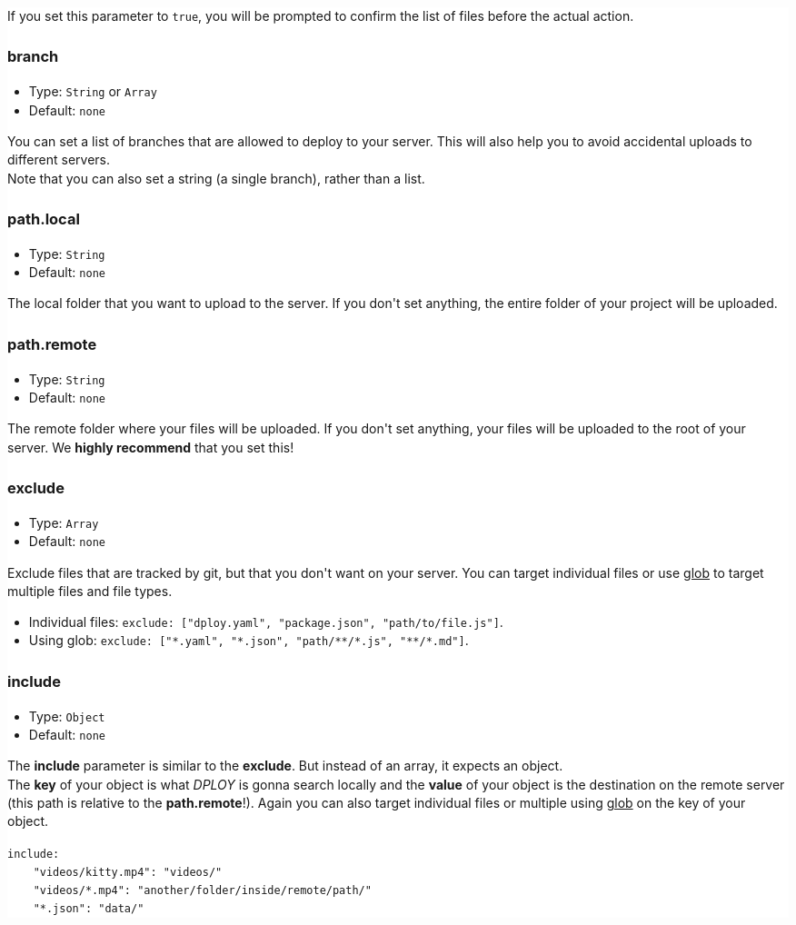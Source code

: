 If you set this parameter to `true`, you will be prompted to confirm the list of files before the actual action.

### branch
* Type: `String` or `Array`  
* Default: `none`  

You can set a list of branches that are allowed to deploy to your server. This will also help you to avoid accidental uploads to different servers.  
Note that you can also set a string (a single branch), rather than a list.

### path.local
* Type: `String`  
* Default: `none`  

The local folder that you want to upload to the server. If you don't set anything, the entire folder of your project will be uploaded.

### path.remote
* Type: `String`  
* Default: `none`    

The remote folder where your files will be uploaded. If you don't set anything, your files will be uploaded to the root of your server. We **highly recommend** that you set this!

### exclude  
* Type: `Array`  
* Default: `none`    

Exclude files that are tracked by git, but that you don't want on your server. You can target individual files or use [glob](https://github.com/isaacs/minimatch) to target multiple files and file types.
  
* Individual files: `exclude: ["dploy.yaml", "package.json", "path/to/file.js"]`.
* Using glob: `exclude: ["*.yaml", "*.json", "path/**/*.js", "**/*.md"]`.

### include
* Type: `Object`  
* Default: `none`    

The **include** parameter is similar to the **exclude**. But instead of an array, it expects an object.  
The **key** of your object is what *DPLOY* is gonna search locally and the **value** of your object is the destination on the remote server (this path is relative to the **path.remote**!). Again you can also target individual files or multiple using [glob](https://github.com/isaacs/minimatch) on the key of your object.

```
include:
    "videos/kitty.mp4": "videos/"
    "videos/*.mp4": "another/folder/inside/remote/path/"
    "*.json": "data/"
```
